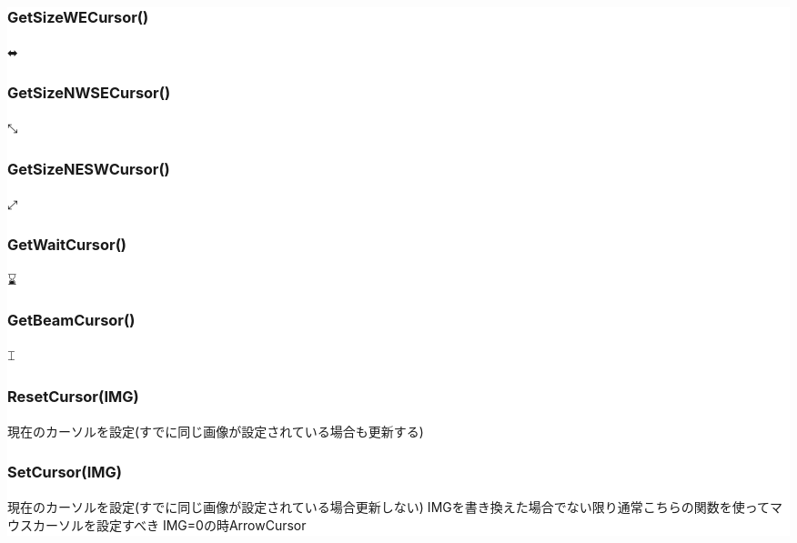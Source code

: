 ### GetSizeWECursor()
⬌

### GetSizeNWSECursor()
⤡

### GetSizeNESWCursor()
⤢

### GetWaitCursor()
⌛

### GetBeamCursor()
⌶

### ResetCursor(IMG)
現在のカーソルを設定(すでに同じ画像が設定されている場合も更新する)

### SetCursor(IMG)
現在のカーソルを設定(すでに同じ画像が設定されている場合更新しない)
IMGを書き換えた場合でない限り通常こちらの関数を使ってマウスカーソルを設定すべき
IMG=0の時ArrowCursor
